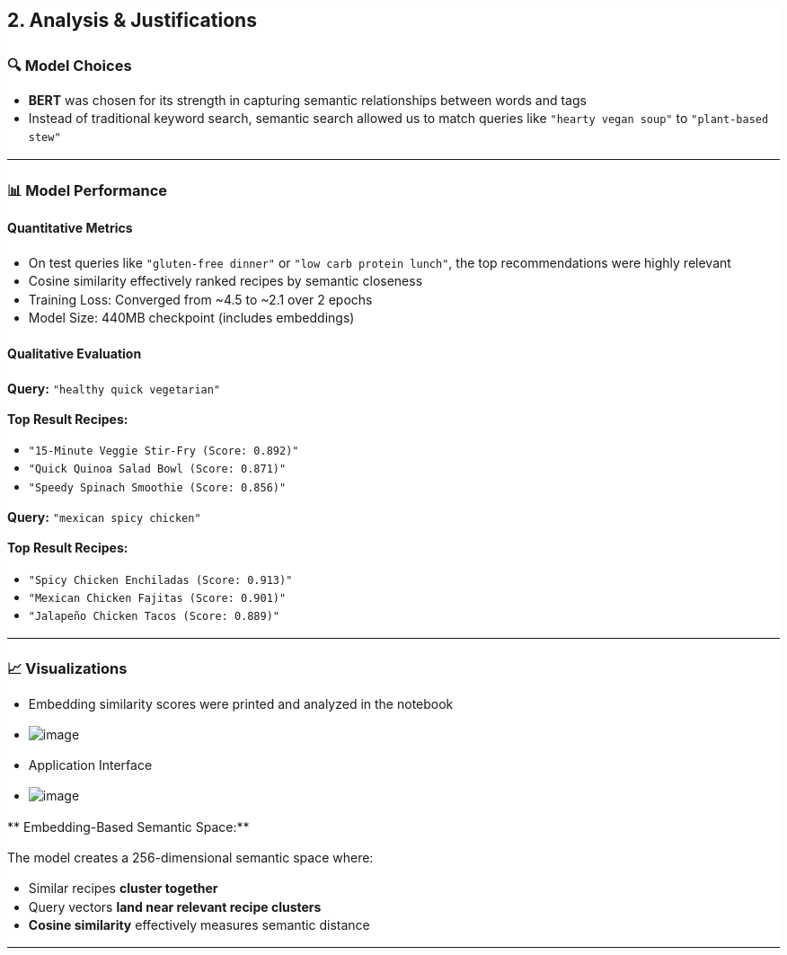 
## 2. Analysis & Justifications

### 🔍 Model Choices
- **BERT** was chosen for its strength in capturing semantic relationships between words and tags
- Instead of traditional keyword search, semantic search allowed us to match queries like `"hearty vegan soup"` to `"plant-based stew"`

---

### 📊 Model Performance

#### Quantitative Metrics
- On test queries like `"gluten-free dinner"` or `"low carb protein lunch"`, the top recommendations were highly relevant
- Cosine similarity effectively ranked recipes by semantic closeness
- Training Loss: Converged from ~4.5 to ~2.1 over 2 epochs
- Model Size: 440MB checkpoint (includes embeddings)

#### Qualitative Evaluation

**Query:** `"healthy quick vegetarian"`

**Top Result Recipes:**
- `"15-Minute Veggie Stir-Fry (Score: 0.892)"`
- `"Quick Quinoa Salad Bowl (Score: 0.871)"`
- `"Speedy Spinach Smoothie (Score: 0.856)"`


**Query:** `"mexican spicy chicken"`

**Top Result Recipes:**
- `"Spicy Chicken Enchiladas (Score: 0.913)"`
- `"Mexican Chicken Fajitas (Score: 0.901)"`
- `"Jalapeño Chicken Tacos (Score: 0.889)"`

---

### 📈 Visualizations
- Embedding similarity scores were printed and analyzed in the notebook
- <img width="633" height="315" alt="image" src="https://github.com/user-attachments/assets/87428bd1-a9fc-495a-b0fe-a0a9b06478b9" />

- Application Interface
- <img width="1097" height="697" alt="image" src="https://github.com/user-attachments/assets/f31381e2-e852-4d48-801e-952f29e5e4a2" />




** Embedding-Based Semantic Space:**

The model creates a 256-dimensional semantic space where:

- Similar recipes **cluster together**
- Query vectors **land near relevant recipe clusters**
- **Cosine similarity** effectively measures semantic distance

---